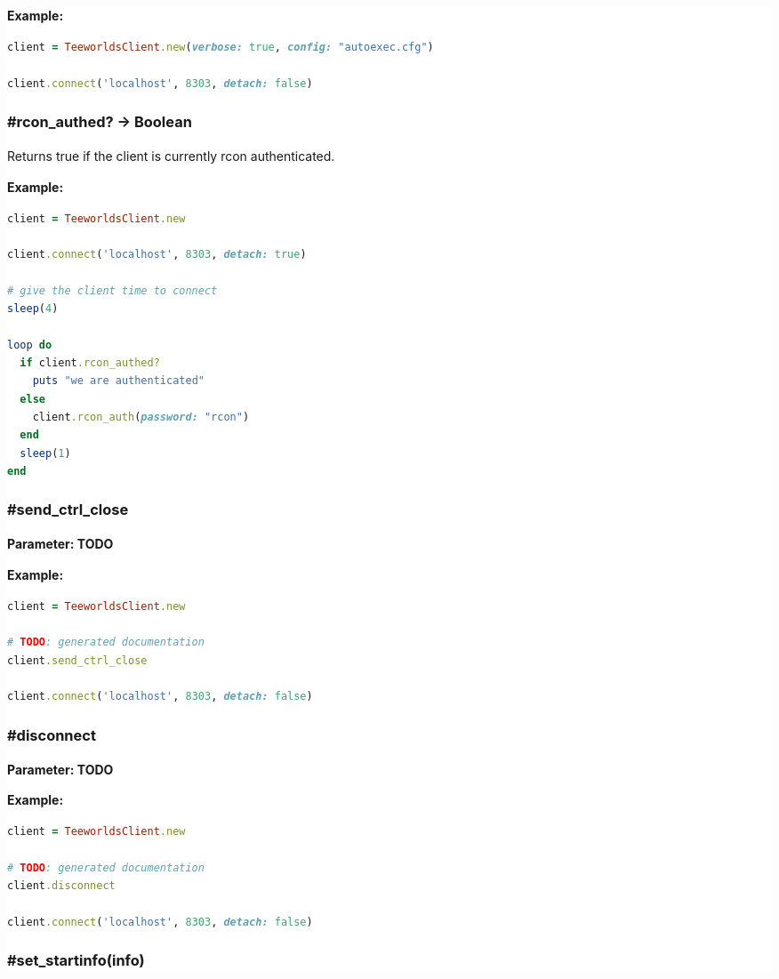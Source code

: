 **Example:**
```ruby
client = TeeworldsClient.new(verbose: true, config: "autoexec.cfg")

client.connect('localhost', 8303, detach: false)
```
### <a name="rcon_authed"></a> #rcon_authed? -> Boolean

Returns true if the client is currently rcon authenticated.

**Example:**
```ruby
client = TeeworldsClient.new

client.connect('localhost', 8303, detach: true)

# give the client time to connect
sleep(4)

loop do
  if client.rcon_authed?
    puts "we are authenticated"
  else
    client.rcon_auth(password: "rcon")
  end
  sleep(1)
end
```
### <a name="send_ctrl_close"></a> #send_ctrl_close

**Parameter: TODO**

**Example:**
```ruby
client = TeeworldsClient.new

# TODO: generated documentation
client.send_ctrl_close

client.connect('localhost', 8303, detach: false)
```
### <a name="disconnect"></a> #disconnect

**Parameter: TODO**

**Example:**
```ruby
client = TeeworldsClient.new

# TODO: generated documentation
client.disconnect

client.connect('localhost', 8303, detach: false)
```
### <a name="set_startinfo"></a> #set_startinfo(info)
